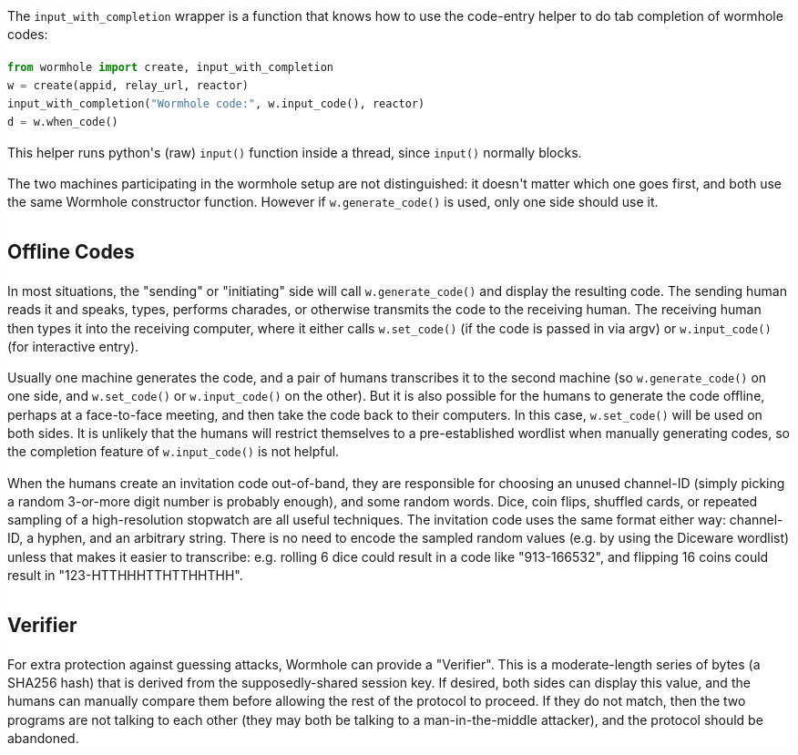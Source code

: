 The `input_with_completion` wrapper is a function that knows how to use the
code-entry helper to do tab completion of wormhole codes:

```python
from wormhole import create, input_with_completion
w = create(appid, relay_url, reactor)
input_with_completion("Wormhole code:", w.input_code(), reactor)
d = w.when_code()
```

This helper runs python's (raw) `input()` function inside a thread, since
`input()` normally blocks.

The two machines participating in the wormhole setup are not distinguished:
it doesn't matter which one goes first, and both use the same Wormhole
constructor function. However if `w.generate_code()` is used, only one side
should use it.

## Offline Codes

In most situations, the "sending" or "initiating" side will call
`w.generate_code()` and display the resulting code. The sending human reads
it and speaks, types, performs charades, or otherwise transmits the code to
the receiving human. The receiving human then types it into the receiving
computer, where it either calls `w.set_code()` (if the code is passed in via
argv) or `w.input_code()` (for interactive entry).

Usually one machine generates the code, and a pair of humans transcribes it
to the second machine (so `w.generate_code()` on one side, and `w.set_code()`
or `w.input_code()` on the other). But it is also possible for the humans to
generate the code offline, perhaps at a face-to-face meeting, and then take
the code back to their computers. In this case, `w.set_code()` will be used
on both sides. It is unlikely that the humans will restrict themselves to a
pre-established wordlist when manually generating codes, so the completion
feature of `w.input_code()` is not helpful.

When the humans create an invitation code out-of-band, they are responsible
for choosing an unused channel-ID (simply picking a random 3-or-more digit
number is probably enough), and some random words. Dice, coin flips, shuffled
cards, or repeated sampling of a high-resolution stopwatch are all useful
techniques. The invitation code uses the same format either way: channel-ID,
a hyphen, and an arbitrary string. There is no need to encode the sampled
random values (e.g. by using the Diceware wordlist) unless that makes it
easier to transcribe: e.g. rolling 6 dice could result in a code like
"913-166532", and flipping 16 coins could result in "123-HTTHHHTTHTTHHTHH".

## Verifier

For extra protection against guessing attacks, Wormhole can provide a
"Verifier". This is a moderate-length series of bytes (a SHA256 hash) that is
derived from the supposedly-shared session key. If desired, both sides can
display this value, and the humans can manually compare them before allowing
the rest of the protocol to proceed. If they do not match, then the two
programs are not talking to each other (they may both be talking to a
man-in-the-middle attacker), and the protocol should be abandoned.
